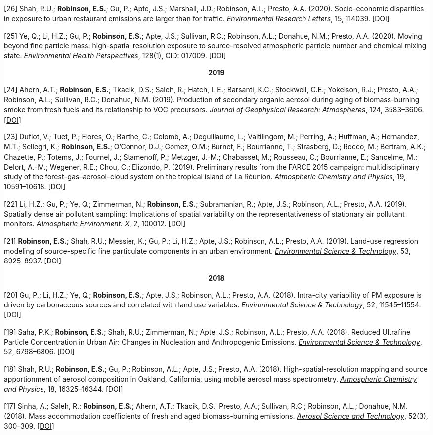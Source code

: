 [26] Shah, R.U.; **Robinson, E.S.**; Gu, P.; Apte, J.S.; Marshall, J.D.; Robinson, A.L.; Presto, A.A. (2020). Socio-economic disparities in exposure to urban restaurant emissions are larger than for traffic. *<u>Environmental Research Letters</u>*, 15, 114039. [[DOI](https://doi.org/10.1088/1748-9326/abbc92)]

[25] Ye, Q.; Li, H.Z.; Gu, P.; **Robinson, E.S.**; Apte, J.S.; Sullivan, R.C.; Robinson, A.L.; Donahue, N.M.; Presto, A.A. (2020). Moving beyond fine particle mass: high-spatial resolution exposure to source-resolved atmospheric particle number and chemical mixing state. *<u>Environmental Health Perspectives</u>*, 128(1), CID: 017009. [[DOI](https://doi.org/10.1289/EHP5311)]


<center><b>2019</b></center>

[24] Ahern, A.T.; **Robinson, E.S.**; Tkacik, D.S.; Saleh, R.; Hatch, L.E.; Barsanti, K.C.; Stockwell, C.E.; Yokelson, R.J.; Presto, A.A.; Robinson, A.L.; Sullivan, R.C.; Donahue, N.M. (2019). Production of secondary organic aerosol during aging of biomass-burning smoke from fresh fuels and its relationship to VOC precursors. *<u>Journal of Geophysical Research: Atmospheres</u>*, 124, 3583–3606. [[DOI](https://doi.org/10.1029/2018JD029068)]

[23] Duflot, V.; Tuet, P.; Flores, O.; Barthe, C.; Colomb, A.; Deguillaume, L.; Vaitilingom, M.; Perring, A.; Huffman, A.; Hernandez, M.T.; Sellegri, K.; **Robinson, E.S.**; O’Connor, D.J.; Gomez, O.M.; Burnet, F.; Bourrianne, T.; Strasberg, D.; Rocco, M.; Bertram, A.K.; Chazette, P.; Totems, J.; Fournel, J.; Stamenoff, P.; Metzger, J.-M.; Chabasset, M.; Rousseau, C.; Bourrianne, E.; Sancelme, M.; Delort, A.-M.; Wegener, R.E.; Chou, C.; Elizondo, P. (2019). Preliminary results from the FARCE 2015 campaign: multidisciplinary study of the forest–gas–aerosol–cloud system on the tropical island of La Réunion. *<u>Atmospheric Chemistry and Physics</u>*, 19, 10591–10618. [[DOI](https://doi.org/10.5194/acp-19-10591-2019)]

[22] Li, H.Z.; Gu, P.; Ye, Q.; Zimmerman, N.; **Robinson, E.S.**; Subramanian, R.; Apte, J.S.; Robinson, A.L.; Presto, A.A. (2019). Spatially dense air pollutant sampling: Implications of spatial variability on the representativeness of stationary air pollutant monitors. *<u>Atmospheric Environment: X</u>*, 2, 100012. [[DOI](https://doi.org/10.1016/j.aeaoa.2019.100012)]

[21] **Robinson, E.S.**; Shah, R.U.; Messier, K.; Gu, P.; Li, H.Z.; Apte, J.S.; Robinson, A.L.; Presto, A.A. (2019). Land-use regression modeling of source-specific fine particulate components in an urban environment. *<u>Environmental Science & Technology</u>*, 53, 8925–8937. [[DOI](https://doi.org/10.1021/acs.est.9b01897)]


<center><b>2018</b></center>

[20] Gu, P.; Li, H.Z.; Ye, Q.; **Robinson, E.S.**; Apte, J.S.; Robinson, A.L.; Presto, A.A. (2018). Intra-city variability of PM exposure is driven by carbonaceous sources and correlated with land use variables. *<u>Environmental Science & Technology</u>*, 52, 11545–11554. [[DOI](https://doi.org/10.1021/acs.est.8b03833)]

[19] Saha, P.K.; **Robinson, E.S.**; Shah, R.U.; Zimmerman, N.; Apte, J.S.; Robinson, A.L.; Presto, A.A. (2018). Reduced Ultrafine Particle Concentration in Urban Air: Changes in Nucleation and Anthropogenic Emissions. *<u>Environmental Science & Technology</u>*, 52, 6798–6806. [[DOI](https://doi.org/10.1021/acs.est.8b00910)]

[18] Shah, R.U.; **Robinson, E.S.**; Gu, P.; Robinson, A.L.; Apte, J.S.; Presto, A.A. (2018). High-spatial-resolution mapping and source apportionment of aerosol composition in Oakland, California, using mobile aerosol mass spectrometry. *<u>Atmospheric Chemistry and Physics</u>*, 18, 16325–16344. [[DOI](https://doi.org/10.5194/acp-18-16325-2018)]

[17] Sinha, A.; Saleh, R.; **Robinson, E.S.**; Ahern, A.T.; Tkacik, D.S.; Presto, A.A.; Sullivan, R.C.; Robinson, A.L.; Donahue, N.M. (2018). Mass accommodation coefficients of fresh and aged biomass-burning emissions. *<u>Aerosol Science and Technology</u>*, 52(3), 300–309. [[DOI](https://doi.org/10.1080/02786826.2017.1413488)]
